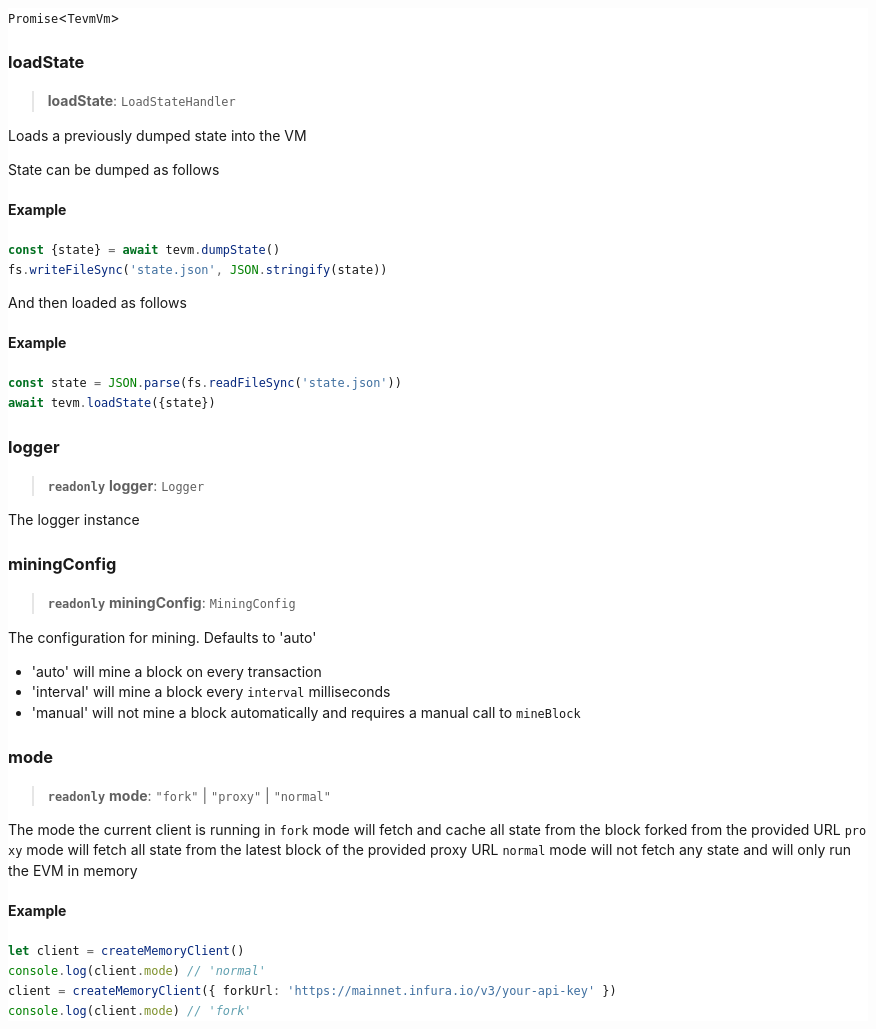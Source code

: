 `Promise`\<`TevmVm`\>

### loadState

> **loadState**: `LoadStateHandler`

Loads a previously dumped state into the VM

State can be dumped as follows

#### Example

```typescript
const {state} = await tevm.dumpState()
fs.writeFileSync('state.json', JSON.stringify(state))
```

And then loaded as follows

#### Example

```typescript
const state = JSON.parse(fs.readFileSync('state.json'))
await tevm.loadState({state})
```

### logger

> **`readonly`** **logger**: `Logger`

The logger instance

### miningConfig

> **`readonly`** **miningConfig**: `MiningConfig`

The configuration for mining. Defaults to 'auto'
- 'auto' will mine a block on every transaction
- 'interval' will mine a block every `interval` milliseconds
- 'manual' will not mine a block automatically and requires a manual call to `mineBlock`

### mode

> **`readonly`** **mode**: `"fork"` \| `"proxy"` \| `"normal"`

The mode the current client is running in
`fork` mode will fetch and cache all state from the block forked from the provided URL
`proxy` mode will fetch all state from the latest block of the provided proxy URL
`normal` mode will not fetch any state and will only run the EVM in memory

#### Example

```ts
let client = createMemoryClient()
console.log(client.mode) // 'normal'
client = createMemoryClient({ forkUrl: 'https://mainnet.infura.io/v3/your-api-key' })
console.log(client.mode) // 'fork'
```
